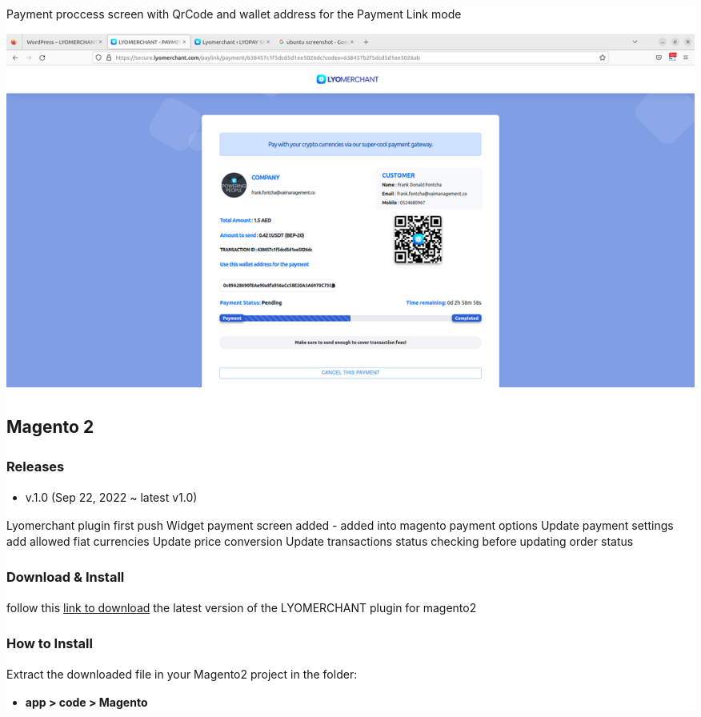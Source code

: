 Payment proccess screen with QrCode and wallet address for the Payment Link mode

<img src="./images/lyom9.png" style="width: 100%"/>

## Magento 2

### Releases

 - v.1.0 (Sep 22, 2022 ~ latest v1.0)

 Lyomerchant plugin first push
 Widget payment screen added - added into magento payment options 
 Update payment settings add allowed fiat currencies
 Update price conversion
 Update transactions status checking before updating order status

### Download & Install

follow this <a href="https://drive.google.com/file/d/1QJXXeCcVQkezY3SDUBPYIjIfurMyqDnI/view" target="_blank">link to download</a> the latest version of the LYOMERCHANT plugin for magento2

### How to Install

Extract the downloaded file in your Magento2 project in the folder: 

- <b>app > code > Magento</b>

